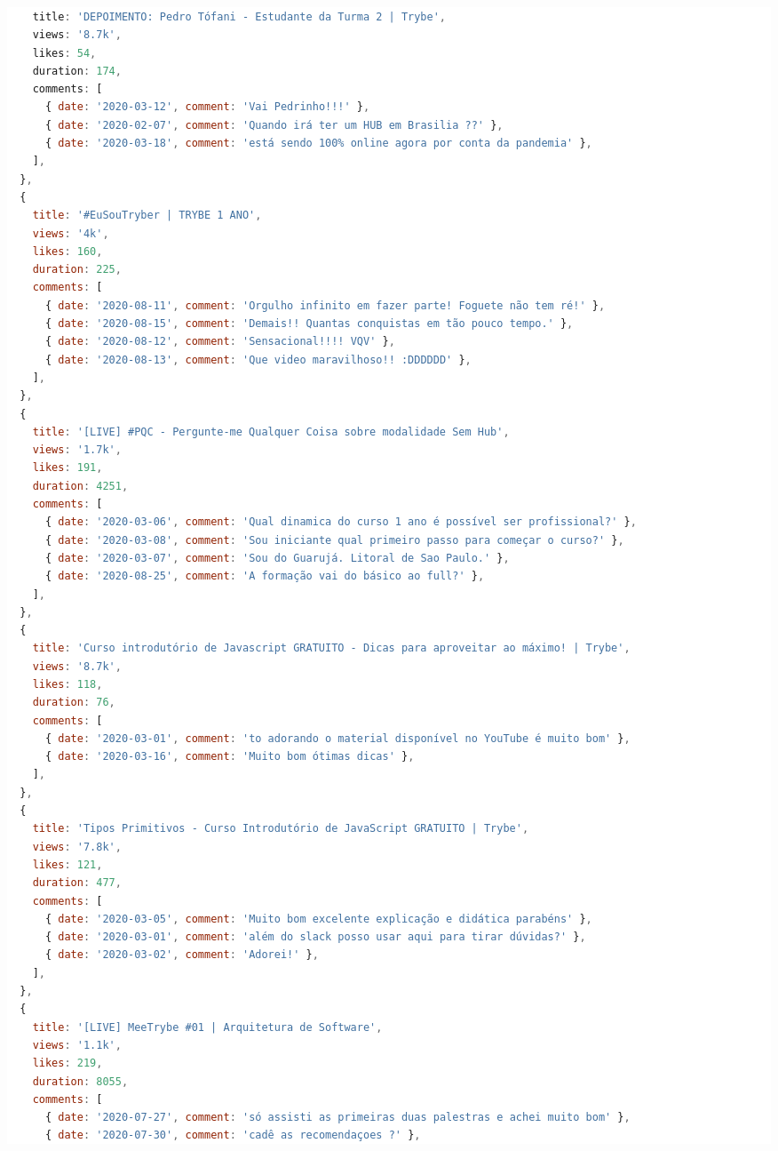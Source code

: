 ```javascript
    title: 'DEPOIMENTO: Pedro Tófani - Estudante da Turma 2 | Trybe',
    views: '8.7k',
    likes: 54,
    duration: 174,
    comments: [
      { date: '2020-03-12', comment: 'Vai Pedrinho!!!' },
      { date: '2020-02-07', comment: 'Quando irá ter um HUB em Brasilia ??' },
      { date: '2020-03-18', comment: 'está sendo 100% online agora por conta da pandemia' },
    ],
  },
  {
    title: '#EuSouTryber | TRYBE 1 ANO',
    views: '4k',
    likes: 160,
    duration: 225,
    comments: [
      { date: '2020-08-11', comment: 'Orgulho infinito em fazer parte! Foguete não tem ré!' },
      { date: '2020-08-15', comment: 'Demais!! Quantas conquistas em tão pouco tempo.' },
      { date: '2020-08-12', comment: 'Sensacional!!!! VQV' },
      { date: '2020-08-13', comment: 'Que video maravilhoso!! :DDDDDD' },
    ],
  },
  {
    title: '[LIVE] #PQC - Pergunte-me Qualquer Coisa sobre modalidade Sem Hub',
    views: '1.7k',
    likes: 191,
    duration: 4251,
    comments: [
      { date: '2020-03-06', comment: 'Qual dinamica do curso 1 ano é possível ser profissional?' },
      { date: '2020-03-08', comment: 'Sou iniciante qual primeiro passo para começar o curso?' },
      { date: '2020-03-07', comment: 'Sou do Guarujá. Litoral de Sao Paulo.' },
      { date: '2020-08-25', comment: 'A formação vai do básico ao full?' },
    ],
  },
  {
    title: 'Curso introdutório de Javascript GRATUITO - Dicas para aproveitar ao máximo! | Trybe',
    views: '8.7k',
    likes: 118,
    duration: 76,
    comments: [
      { date: '2020-03-01', comment: 'to adorando o material disponível no YouTube é muito bom' },
      { date: '2020-03-16', comment: 'Muito bom ótimas dicas' },
    ],
  },
  {
    title: 'Tipos Primitivos - Curso Introdutório de JavaScript GRATUITO | Trybe',
    views: '7.8k',
    likes: 121,
    duration: 477,
    comments: [
      { date: '2020-03-05', comment: 'Muito bom excelente explicação e didática parabéns' },
      { date: '2020-03-01', comment: 'além do slack posso usar aqui para tirar dúvidas?' },
      { date: '2020-03-02', comment: 'Adorei!' },
    ],
  },
  {
    title: '[LIVE] MeeTrybe #01 | Arquitetura de Software',
    views: '1.1k',
    likes: 219,
    duration: 8055,
    comments: [
      { date: '2020-07-27', comment: 'só assisti as primeiras duas palestras e achei muito bom' },
      { date: '2020-07-30', comment: 'cadê as recomendaçoes ?' },
```